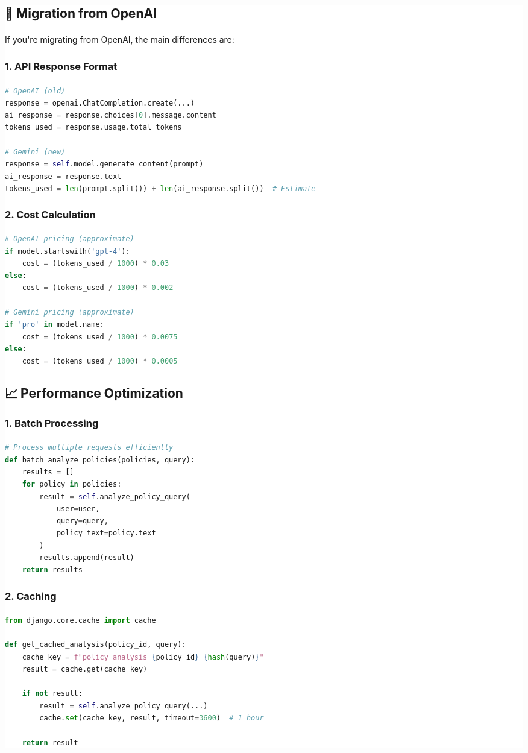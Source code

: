 ## 🔄 Migration from OpenAI

If you're migrating from OpenAI, the main differences are:

### 1. API Response Format
```python
# OpenAI (old)
response = openai.ChatCompletion.create(...)
ai_response = response.choices[0].message.content
tokens_used = response.usage.total_tokens

# Gemini (new)
response = self.model.generate_content(prompt)
ai_response = response.text
tokens_used = len(prompt.split()) + len(ai_response.split())  # Estimate
```

### 2. Cost Calculation
```python
# OpenAI pricing (approximate)
if model.startswith('gpt-4'):
    cost = (tokens_used / 1000) * 0.03
else:
    cost = (tokens_used / 1000) * 0.002

# Gemini pricing (approximate)
if 'pro' in model.name:
    cost = (tokens_used / 1000) * 0.0075
else:
    cost = (tokens_used / 1000) * 0.0005
```

## 📈 Performance Optimization

### 1. Batch Processing
```python
# Process multiple requests efficiently
def batch_analyze_policies(policies, query):
    results = []
    for policy in policies:
        result = self.analyze_policy_query(
            user=user,
            query=query,
            policy_text=policy.text
        )
        results.append(result)
    return results
```

### 2. Caching
```python
from django.core.cache import cache

def get_cached_analysis(policy_id, query):
    cache_key = f"policy_analysis_{policy_id}_{hash(query)}"
    result = cache.get(cache_key)
    
    if not result:
        result = self.analyze_policy_query(...)
        cache.set(cache_key, result, timeout=3600)  # 1 hour
    
    return result
```